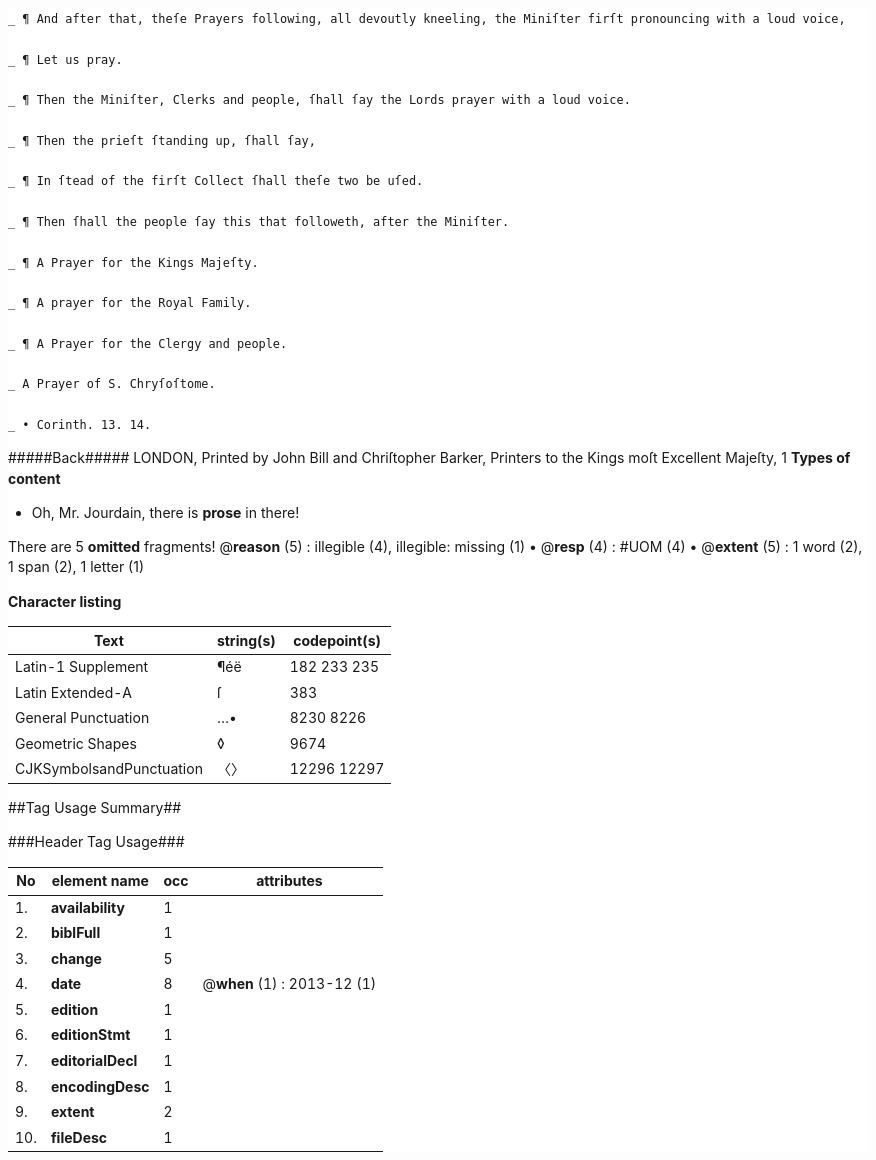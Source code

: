     _ ¶ And after that, theſe Prayers following, all devoutly kneeling, the Miniſter firſt pronouncing with a loud voice,

    _ ¶ Let us pray.

    _ ¶ Then the Miniſter, Clerks and people, ſhall ſay the Lords prayer with a loud voice.

    _ ¶ Then the prieſt ſtanding up, ſhall ſay,

    _ ¶ In ſtead of the firſt Collect ſhall theſe two be uſed.

    _ ¶ Then ſhall the people ſay this that followeth, after the Miniſter.

    _ ¶ A Prayer for the Kings Majeſty.

    _ ¶ A prayer for the Royal Family.

    _ ¶ A Prayer for the Clergy and people.

    _ A Prayer of S. Chryſoſtome.

    _ • Corinth. 13. 14.

#####Back#####
LONDON, Printed by John Bill and Chriſtopher Barker, Printers to the Kings moſt Excellent Majeſty, 1
**Types of content**

  * Oh, Mr. Jourdain, there is **prose** in there!

There are 5 **omitted** fragments! 
 @__reason__ (5) : illegible (4), illegible: missing (1)  •  @__resp__ (4) : #UOM (4)  •  @__extent__ (5) : 1 word (2), 1 span (2), 1 letter (1)

**Character listing**


|Text|string(s)|codepoint(s)|
|---|---|---|
|Latin-1 Supplement|¶éë|182 233 235|
|Latin Extended-A|ſ|383|
|General Punctuation|…•|8230 8226|
|Geometric Shapes|◊|9674|
|CJKSymbolsandPunctuation|〈〉|12296 12297|

##Tag Usage Summary##

###Header Tag Usage###

|No|element name|occ|attributes|
|---|---|---|---|
|1.|__availability__|1||
|2.|__biblFull__|1||
|3.|__change__|5||
|4.|__date__|8| @__when__ (1) : 2013-12 (1)|
|5.|__edition__|1||
|6.|__editionStmt__|1||
|7.|__editorialDecl__|1||
|8.|__encodingDesc__|1||
|9.|__extent__|2||
|10.|__fileDesc__|1||